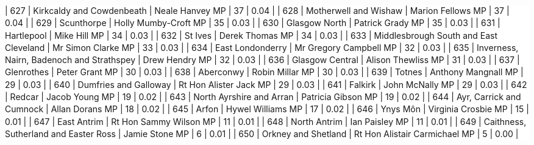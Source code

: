 | 627 | Kirkcaldy and Cowdenbeath | Neale Hanvey MP | 37 | 0.04 |
| 628 | Motherwell and Wishaw | Marion Fellows MP | 37 | 0.04 |
| 629 | Scunthorpe | Holly Mumby-Croft MP | 35 | 0.03 |
| 630 | Glasgow North | Patrick Grady MP | 35 | 0.03 |
| 631 | Hartlepool | Mike Hill MP | 34 | 0.03 |
| 632 | St Ives | Derek Thomas MP | 34 | 0.03 |
| 633 | Middlesbrough South and East Cleveland | Mr Simon Clarke MP | 33 | 0.03 |
| 634 | East Londonderry | Mr Gregory Campbell MP | 32 | 0.03 |
| 635 | Inverness, Nairn, Badenoch and Strathspey | Drew Hendry MP | 32 | 0.03 |
| 636 | Glasgow Central | Alison Thewliss MP | 31 | 0.03 |
| 637 | Glenrothes | Peter Grant MP | 30 | 0.03 |
| 638 | Aberconwy | Robin Millar MP | 30 | 0.03 |
| 639 | Totnes | Anthony Mangnall MP | 29 | 0.03 |
| 640 | Dumfries and Galloway | Rt Hon Alister Jack MP | 29 | 0.03 |
| 641 | Falkirk | John McNally MP | 29 | 0.03 |
| 642 | Redcar | Jacob Young MP | 19 | 0.02 |
| 643 | North Ayrshire and Arran | Patricia Gibson MP | 19 | 0.02 |
| 644 | Ayr, Carrick and Cumnock | Allan Dorans MP | 18 | 0.02 |
| 645 | Arfon | Hywel Williams MP | 17 | 0.02 |
| 646 | Ynys Môn | Virginia Crosbie MP | 15 | 0.01 |
| 647 | East Antrim | Rt Hon Sammy Wilson MP | 11 | 0.01 |
| 648 | North Antrim | Ian Paisley MP | 11 | 0.01 |
| 649 | Caithness, Sutherland and Easter Ross | Jamie Stone MP | 6 | 0.01 |
| 650 | Orkney and Shetland | Rt Hon Alistair Carmichael MP | 5 | 0.00 |

